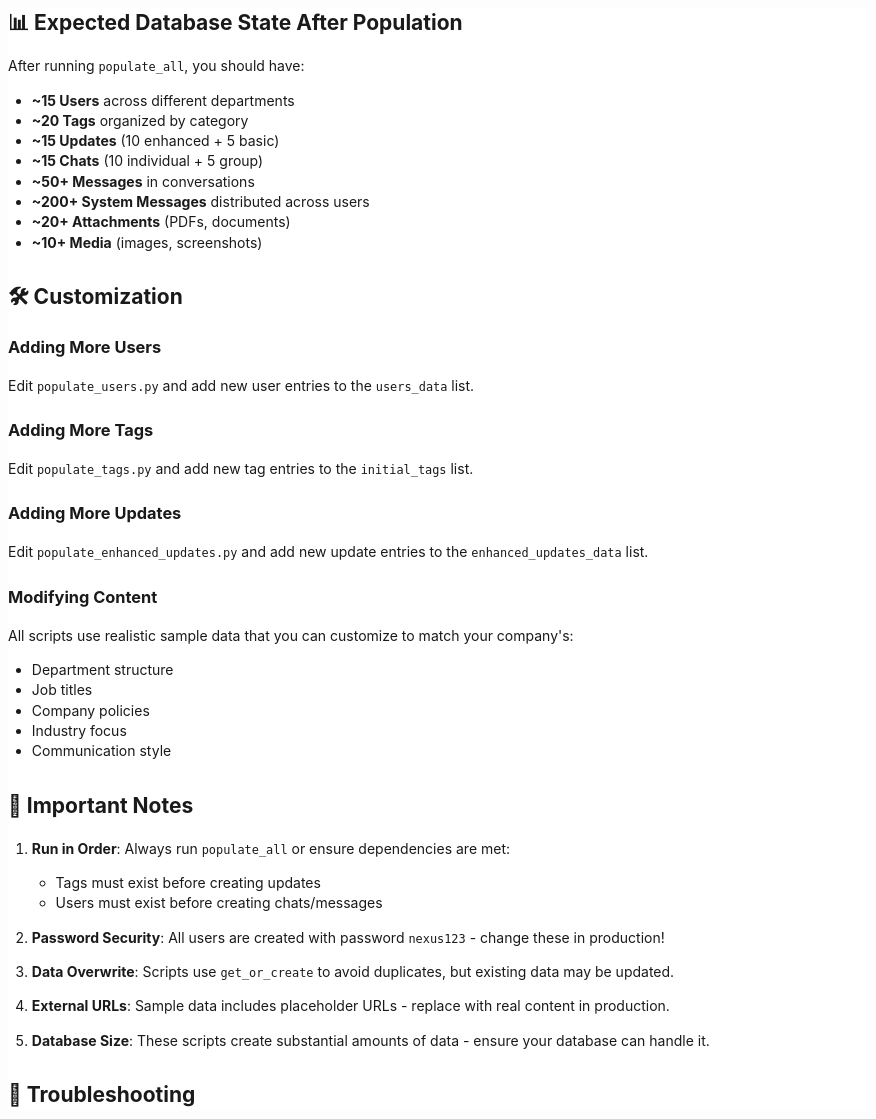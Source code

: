 ## 📊 Expected Database State After Population

After running `populate_all`, you should have:

- **~15 Users** across different departments
- **~20 Tags** organized by category
- **~15 Updates** (10 enhanced + 5 basic)
- **~15 Chats** (10 individual + 5 group)
- **~50+ Messages** in conversations
- **~200+ System Messages** distributed across users
- **~20+ Attachments** (PDFs, documents)
- **~10+ Media** (images, screenshots)

## 🛠️ Customization

### Adding More Users
Edit `populate_users.py` and add new user entries to the `users_data` list.

### Adding More Tags
Edit `populate_tags.py` and add new tag entries to the `initial_tags` list.

### Adding More Updates
Edit `populate_enhanced_updates.py` and add new update entries to the `enhanced_updates_data` list.

### Modifying Content
All scripts use realistic sample data that you can customize to match your company's:
- Department structure
- Job titles
- Company policies
- Industry focus
- Communication style

## 🚨 Important Notes

1. **Run in Order**: Always run `populate_all` or ensure dependencies are met:
   - Tags must exist before creating updates
   - Users must exist before creating chats/messages

2. **Password Security**: All users are created with password `nexus123` - change these in production!

3. **Data Overwrite**: Scripts use `get_or_create` to avoid duplicates, but existing data may be updated.

4. **External URLs**: Sample data includes placeholder URLs - replace with real content in production.

5. **Database Size**: These scripts create substantial amounts of data - ensure your database can handle it.

## 🔧 Troubleshooting
